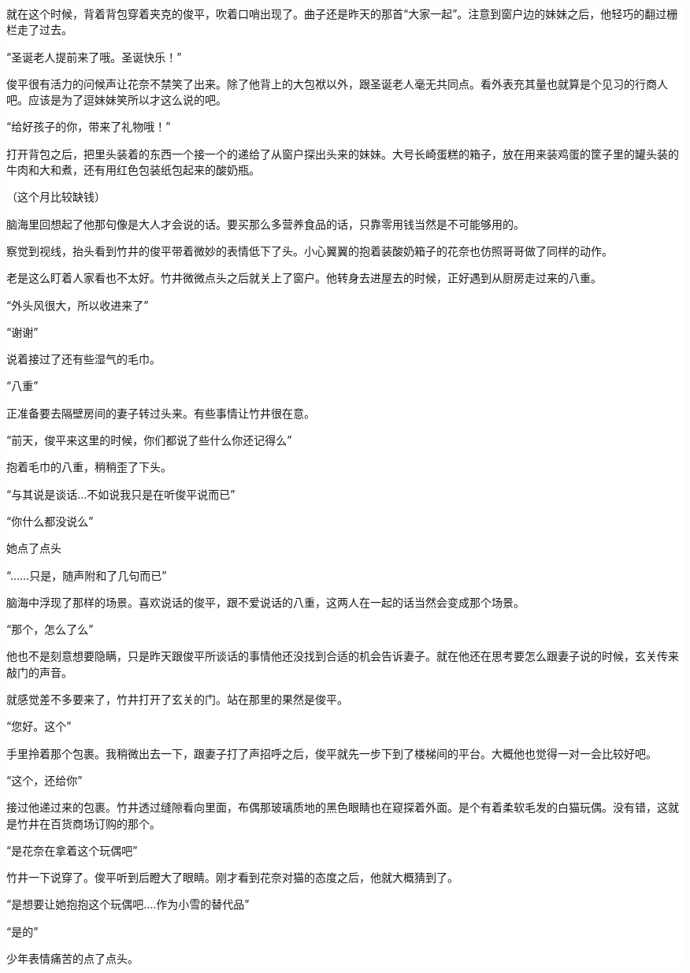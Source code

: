 就在这个时候，背着背包穿着夹克的俊平，吹着口哨出现了。曲子还是昨天的那首“大家一起”。注意到窗户边的妹妹之后，他轻巧的翻过栅栏走了过去。

“圣诞老人提前来了哦。圣诞快乐！”

俊平很有活力的问候声让花奈不禁笑了出来。除了他背上的大包袱以外，跟圣诞老人毫无共同点。看外表充其量也就算是个见习的行商人吧。应该是为了逗妹妹笑所以才这么说的吧。

“给好孩子的你，带来了礼物哦！”

打开背包之后，把里头装着的东西一个接一个的递给了从窗户探出头来的妹妹。大号长崎蛋糕的箱子，放在用来装鸡蛋的筐子里的罐头装的牛肉和大和煮，还有用红色包装纸包起来的酸奶瓶。

（这个月比较缺钱）

脑海里回想起了他那句像是大人才会说的话。要买那么多营养食品的话，只靠零用钱当然是不可能够用的。

察觉到视线，抬头看到竹井的俊平带着微妙的表情低下了头。小心翼翼的抱着装酸奶箱子的花奈也仿照哥哥做了同样的动作。

老是这么盯着人家看也不太好。竹井微微点头之后就关上了窗户。他转身去进屋去的时候，正好遇到从厨房走过来的八重。

“外头风很大，所以收进来了”

“谢谢”

说着接过了还有些湿气的毛巾。

“八重”

正准备要去隔壁房间的妻子转过头来。有些事情让竹井很在意。

“前天，俊平来这里的时候，你们都说了些什么你还记得么”

抱着毛巾的八重，稍稍歪了下头。

“与其说是谈话…不如说我只是在听俊平说而已”

“你什么都没说么”

她点了点头

“……只是，随声附和了几句而已”

脑海中浮现了那样的场景。喜欢说话的俊平，跟不爱说话的八重，这两人在一起的话当然会变成那个场景。

“那个，怎么了么”

他也不是刻意想要隐瞒，只是昨天跟俊平所谈话的事情他还没找到合适的机会告诉妻子。就在他还在思考要怎么跟妻子说的时候，玄关传来敲门的声音。

就感觉差不多要来了，竹井打开了玄关的门。站在那里的果然是俊平。

“您好。这个”

手里拎着那个包裹。我稍微出去一下，跟妻子打了声招呼之后，俊平就先一步下到了楼梯间的平台。大概他也觉得一对一会比较好吧。

“这个，还给你”

接过他递过来的包裹。竹井透过缝隙看向里面，布偶那玻璃质地的黑色眼睛也在窥探着外面。是个有着柔软毛发的白猫玩偶。没有错，这就是竹井在百货商场订购的那个。

“是花奈在拿着这个玩偶吧”

竹井一下说穿了。俊平听到后瞪大了眼睛。刚才看到花奈对猫的态度之后，他就大概猜到了。

“是想要让她抱抱这个玩偶吧….作为小雪的替代品”

“是的”

少年表情痛苦的点了点头。
